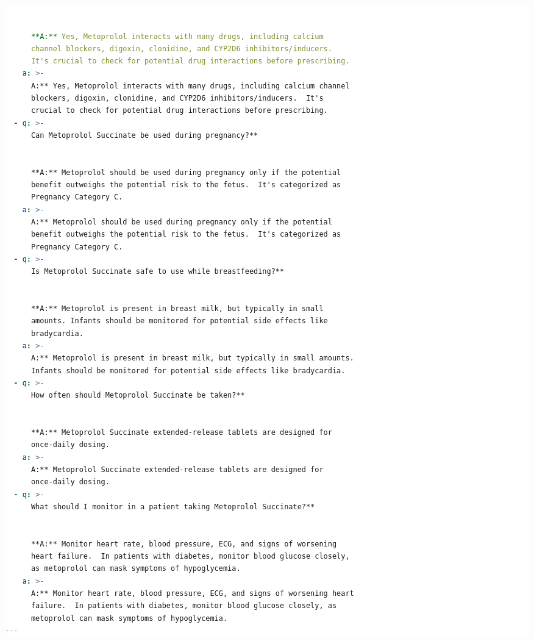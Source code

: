 ```yaml


      **A:** Yes, Metoprolol interacts with many drugs, including calcium
      channel blockers, digoxin, clonidine, and CYP2D6 inhibitors/inducers. 
      It's crucial to check for potential drug interactions before prescribing.
    a: >-
      A:** Yes, Metoprolol interacts with many drugs, including calcium channel
      blockers, digoxin, clonidine, and CYP2D6 inhibitors/inducers.  It's
      crucial to check for potential drug interactions before prescribing.
  - q: >-
      Can Metoprolol Succinate be used during pregnancy?**


      **A:** Metoprolol should be used during pregnancy only if the potential
      benefit outweighs the potential risk to the fetus.  It's categorized as
      Pregnancy Category C.
    a: >-
      A:** Metoprolol should be used during pregnancy only if the potential
      benefit outweighs the potential risk to the fetus.  It's categorized as
      Pregnancy Category C.
  - q: >-
      Is Metoprolol Succinate safe to use while breastfeeding?**


      **A:** Metoprolol is present in breast milk, but typically in small
      amounts. Infants should be monitored for potential side effects like
      bradycardia.
    a: >-
      A:** Metoprolol is present in breast milk, but typically in small amounts.
      Infants should be monitored for potential side effects like bradycardia.
  - q: >-
      How often should Metoprolol Succinate be taken?**


      **A:** Metoprolol Succinate extended-release tablets are designed for
      once-daily dosing.
    a: >-
      A:** Metoprolol Succinate extended-release tablets are designed for
      once-daily dosing.
  - q: >-
      What should I monitor in a patient taking Metoprolol Succinate?**


      **A:** Monitor heart rate, blood pressure, ECG, and signs of worsening
      heart failure.  In patients with diabetes, monitor blood glucose closely,
      as metoprolol can mask symptoms of hypoglycemia.
    a: >-
      A:** Monitor heart rate, blood pressure, ECG, and signs of worsening heart
      failure.  In patients with diabetes, monitor blood glucose closely, as
      metoprolol can mask symptoms of hypoglycemia.
---
```
